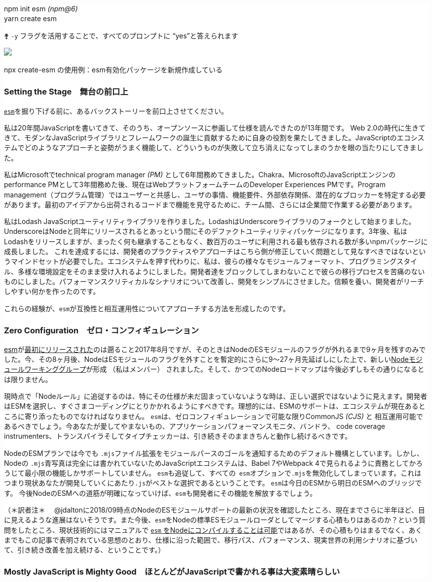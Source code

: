 
npm init esm _(npm@6)_  
yarn create esm


⚵   `-y` フラグを活用することで、すべてのプロンプトに “yes”と答えられます 

![](https://cdn-images-1.medium.com/max/716/1*8T_TfwMUl9DyLtC7GKZvkA.gif)

npx create-esm の使用例：esm有効化パッケージを新規作成している

### Setting the Stage　舞台の前口上

[`esm`](https://www.npmjs.com/package/esm)を掘り下げる前に、あるバックストーリーを前口上させてください。

私は20年間JavaScriptを書いてきて、そのうち、オープンソースに参画して仕様を読んできたのが13年間です。 Web 2.0の時代に生きてきて、モダンなJavaScriptライブラリとフレームワークの誕生に貢献するために自身の役割を果たしてきました。JavaScriptのエコシステムでどのようなアプローチと姿勢がうまく機能して、どういうものが失敗して立ち消えになってしまのうかを眼の当たりにしてきました。

私はMicrosoftでtechnical program manager _(PM)_ として6年間務めてきました。Chakra、MicrosoftのJavaScriptエンジンのperformance PMとして3年間務めた後、現在はWebプラットフォームチームのDeveloper Experiences PMです。Program management（プログラム管理）ではユーザーと共感し、ユーザの事情、機能要件、外部依存関係、潜在的なブロッカーを特定する必要があります。最初のアイデアから出荷されるコードまで機能を見守るために、チーム間、さらには企業間で作業する必要があります。

私はLodash JavaScriptユーティリティライブラリを作りました。LodashはUnderscoreライブラリのフォークとして始まりました。UnderscoreはNodeと同年にリリースされるとあっという間にそのデファクトユーティリティパッケージになります。3年後、私はLodashをリリースしますが、まったく何も継承することもなく、数百万のユーザに利用される最も依存される数が多いnpmパッケージに成長しました。 これを達成するには、開発者のプラクティスやアプローチはこちら側が修正していく問題として見なすべきではないというマインドセットが必要でした。エコシステムを押す代わりに、私は、彼らの様々なモジュールフォーマット、プログラミングスタイル、多様な環境設定をそのまま受け入れるようにしました。開発者達をブロックしてしまわないことで彼らの移行プロセスを苦痛のないものにしました。パフォーマンスクリティカルなシナリオについて改善し、開発をシンプルにさせました。信頼を養い、開発者がリーチしやすい何かを作ったのです。　

これらの経験が、`esm`が互換性と相互運用性についてアプローチする方法を形成したのです。

### Zero Configuration　ゼロ・コンフィギュレーション

[esm](https://www.npmjs.com/package/esm)が[最初にリリースされた](https://medium.com/web-on-the-edge/es-modules-in-node-today-32cff914e4b)のは遡ること2017年8月ですが、そのときはNodeのESモジュールのフラグが外れるまで9ヶ月を残すのみでした。今、その8ヶ月後、NodeはESモジュールのフラグを外すことを暫定的にさらに9〜27ヶ月先延ばしにした上で、新しい[Nodeモジュールワーキンググループ](https://github.com/nodejs/modules)が形成 （私はメンバー） されました。そして、かつてのNodeロードマップは今後必ずしもその通りになるとは限りません。

現時点で「Nodeルール」に追従するのは、特にその仕様が未だ固まっていないような時は、正しい選択ではないように見えます。開発者はESMを選択し、すぐさまコーディングにとりかかれるようにすべきです。理想的には、ESMのサポートは、エコシステムが現在あるところに寄り添ったものでなければなりません。 `esm`は、ゼロコンフィギュレーションで可能な限りCommonJS  _(CJS)_ と 相互運用可能であるべきでしょう。今あなたが愛してやまないもの、アプリケーションパフォーマンスモニタ、バンドラ、 code coverage instrumenters、トランスパイラそしてタイプチェッカーは、引き続きそのままきちんと動作し続けるべきです。

NodeのESMプランでは今でも `.mjs`ファイル拡張をモジュールパースのゴールを通知するためのデフォルト機構としています。しかし、Nodeの `.mjs`青写真は完全には書かれていないためJavaScriptエコシステムは、Babel 7やWebpack 4で見られるように責務としてかろうじて最小限の機能しかサポートしていません。 `esm`も追従して、すべての` esm`オプションで`.mjs`を無効化してしまっています。これはつまり現状あなたが開発していくにあたり`.js`がベストな選択であるということです。 `esm`は今日のESMから明日のESMへのブリッジです。 今後NodeのESMへの道筋が明確になっていけば、`esm`も開発者にその機能を解放するでしょう。

（＊訳者注＊　
@jdaltonに2018/09時点のNodeのESモジュールサポートの最新の状況を確認したところ、現在までさらに半年ほど、目に見えるような進展はないそうです。また今後、`esm`をNodeの標準ESモジュールローダとしてマージする心積もりはあるのか？という質問をしたところ、現状技術的にはマニュアルで [`esm` をNodeにコンパイルすることは可能](https://github.com/standard-things/esm/wiki/Compile-Node)ではあるが、その心積もりはまるでなく、あくまでもこの記事で表明されている思想のとおり、仕様に沿った範囲で、移行パス、パフォーマンス、現実世界の利用シナリオに基づいて、引き続き改善を加え続ける、ということです。）　　

### Mostly JavaScript is Mighty Good　ほとんどがJavaScriptで書かれる事は大変素晴らしい
